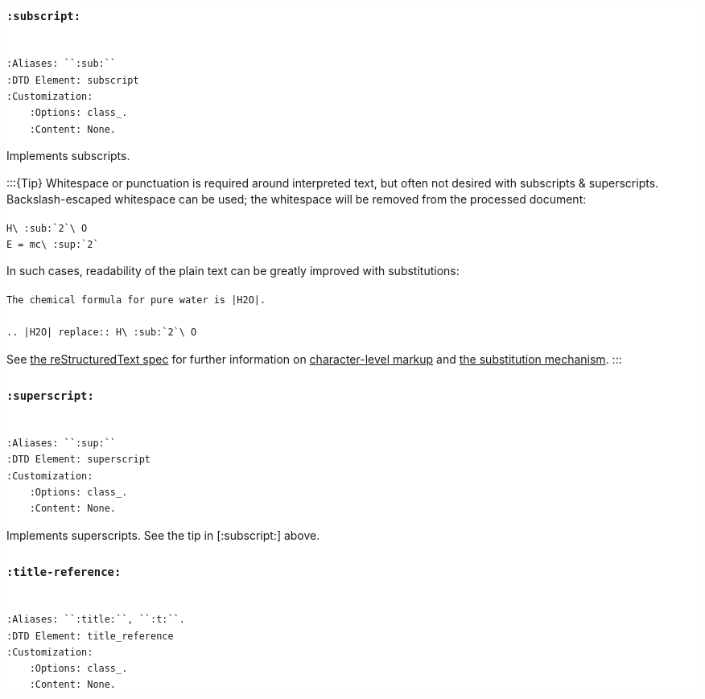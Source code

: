 ### `:subscript:`

```{eval-rst}

:Aliases: ``:sub:``
:DTD Element: subscript
:Customization:
    :Options: class_.
    :Content: None.
```

Implements subscripts.

:::{Tip}
Whitespace or punctuation is required around interpreted text, but
often not desired with subscripts & superscripts.
Backslash-escaped whitespace can be used; the whitespace will be
removed from the processed document:

```
H\ :sub:`2`\ O
E = mc\ :sup:`2`
```

In such cases, readability of the plain text can be greatly
improved with substitutions:

```
The chemical formula for pure water is |H2O|.

.. |H2O| replace:: H\ :sub:`2`\ O
```

See [the reStructuredText spec](restructuredtext.html) for further information on
[character-level markup](restructuredtext.html#character-level-inline-markup) and [the substitution mechanism](restructuredtext.html#substitution-references).
:::

### `:superscript:`

```{eval-rst}

:Aliases: ``:sup:``
:DTD Element: superscript
:Customization:
    :Options: class_.
    :Content: None.
```

Implements superscripts.  See the tip in [:subscript:] above.

### `:title-reference:`

```{eval-rst}

:Aliases: ``:title:``, ``:t:``.
:DTD Element: title_reference
:Customization:
    :Options: class_.
    :Content: None.
```


["raw" directive]: directives.html#raw-directive
["role" directive]: directives.html#role
[code directive]: directives.html#code
[creating restructuredtext interpreted text roles]: ../../howto/rst-roles.html
[default-role]: directives.html#default-role
[docutils generic dtd]: ../docutils.dtd
[docutils-users]: ../../user/mailing-lists.html#docutils-user
[interpreted text]: restructuredtext.html#interpreted-text
[math directive]: directives.html#math
[pseudo-xml]: ../doctree.html#pseudo-xml
[pygments]: http://pygments.org/
[restructuredtext markup specification]: restructuredtext.html
[supported languages and markup formats]: http://pygments.org/languages/
[the docutils document tree]: ../doctree.html
